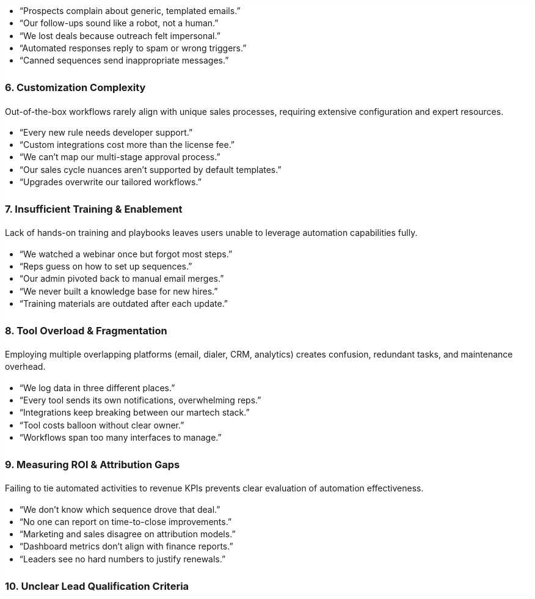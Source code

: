- “Prospects complain about generic, templated emails.”
- “Our follow-ups sound like a robot, not a human.”
- “We lost deals because outreach felt impersonal.”
- “Automated responses reply to spam or wrong triggers.”
- “Canned sequences send inappropriate messages.”


### 6. Customization Complexity

Out-of-the-box workflows rarely align with unique sales processes, requiring extensive configuration and expert resources.

- “Every new rule needs developer support.”
- “Custom integrations cost more than the license fee.”
- “We can’t map our multi-stage approval process.”
- “Our sales cycle nuances aren’t supported by default templates.”
- “Upgrades overwrite our tailored workflows.”


### 7. Insufficient Training \& Enablement

Lack of hands-on training and playbooks leaves users unable to leverage automation capabilities fully.

- “We watched a webinar once but forgot most steps.”
- “Reps guess on how to set up sequences.”
- “Our admin pivoted back to manual email merges.”
- “We never built a knowledge base for new hires.”
- “Training materials are outdated after each update.”


### 8. Tool Overload \& Fragmentation

Employing multiple overlapping platforms (email, dialer, CRM, analytics) creates confusion, redundant tasks, and maintenance overhead.

- “We log data in three different places.”
- “Every tool sends its own notifications, overwhelming reps.”
- “Integrations keep breaking between our martech stack.”
- “Tool costs balloon without clear owner.”
- “Workflows span too many interfaces to manage.”


### 9. Measuring ROI \& Attribution Gaps

Failing to tie automated activities to revenue KPIs prevents clear evaluation of automation effectiveness.

- “We don’t know which sequence drove that deal.”
- “No one can report on time-to-close improvements.”
- “Marketing and sales disagree on attribution models.”
- “Dashboard metrics don’t align with finance reports.”
- “Leaders see no hard numbers to justify renewals.”


### 10. Unclear Lead Qualification Criteria
